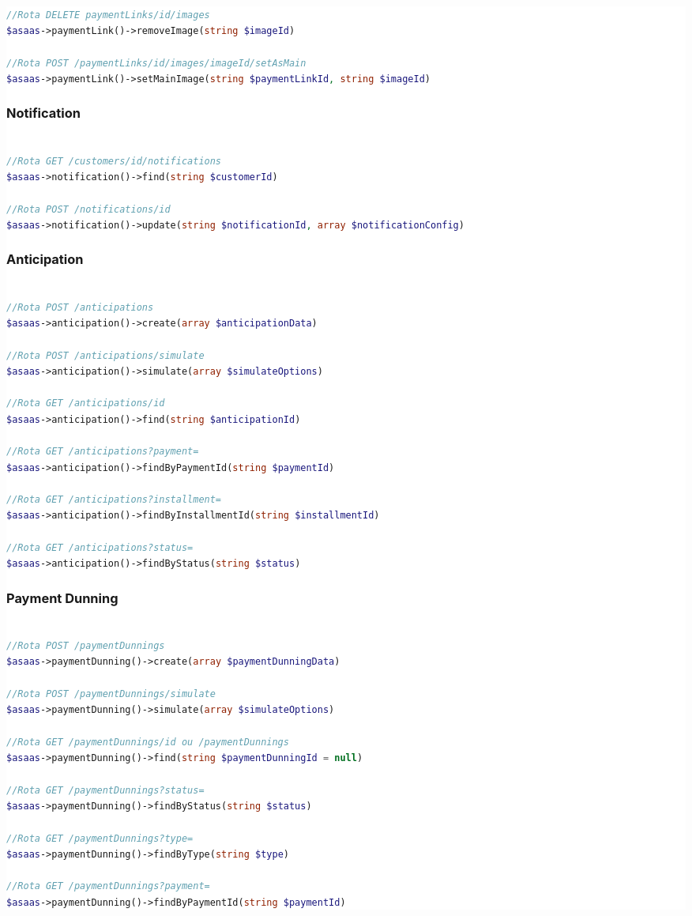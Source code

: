 ```php
//Rota DELETE paymentLinks/id/images
$asaas->paymentLink()->removeImage(string $imageId)

//Rota POST /paymentLinks/id/images/imageId/setAsMain
$asaas->paymentLink()->setMainImage(string $paymentLinkId, string $imageId)

```

### Notification

```php

//Rota GET /customers/id/notifications
$asaas->notification()->find(string $customerId)

//Rota POST /notifications/id
$asaas->notification()->update(string $notificationId, array $notificationConfig)

```

### Anticipation

```php

//Rota POST /anticipations
$asaas->anticipation()->create(array $anticipationData)

//Rota POST /anticipations/simulate
$asaas->anticipation()->simulate(array $simulateOptions)

//Rota GET /anticipations/id
$asaas->anticipation()->find(string $anticipationId)

//Rota GET /anticipations?payment=
$asaas->anticipation()->findByPaymentId(string $paymentId)

//Rota GET /anticipations?installment=
$asaas->anticipation()->findByInstallmentId(string $installmentId)

//Rota GET /anticipations?status=
$asaas->anticipation()->findByStatus(string $status)

```

### Payment Dunning

```php

//Rota POST /paymentDunnings
$asaas->paymentDunning()->create(array $paymentDunningData)

//Rota POST /paymentDunnings/simulate
$asaas->paymentDunning()->simulate(array $simulateOptions)

//Rota GET /paymentDunnings/id ou /paymentDunnings
$asaas->paymentDunning()->find(string $paymentDunningId = null)

//Rota GET /paymentDunnings?status=
$asaas->paymentDunning()->findByStatus(string $status)

//Rota GET /paymentDunnings?type=
$asaas->paymentDunning()->findByType(string $type)

//Rota GET /paymentDunnings?payment=
$asaas->paymentDunning()->findByPaymentId(string $paymentId)
```